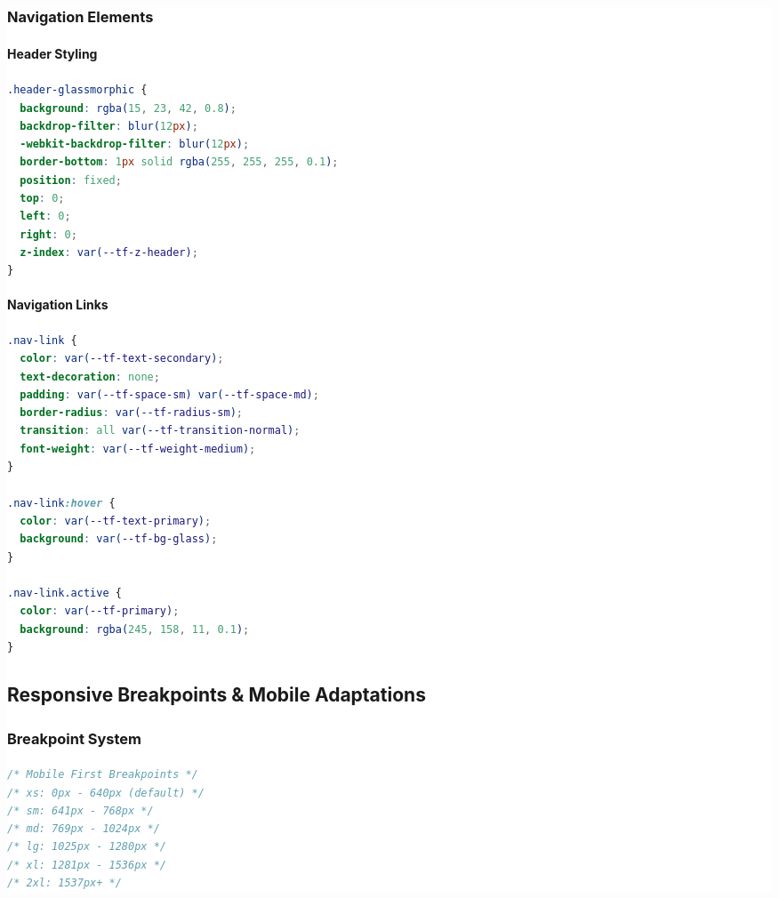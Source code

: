 ### Navigation Elements

#### Header Styling
```css
.header-glassmorphic {
  background: rgba(15, 23, 42, 0.8);
  backdrop-filter: blur(12px);
  -webkit-backdrop-filter: blur(12px);
  border-bottom: 1px solid rgba(255, 255, 255, 0.1);
  position: fixed;
  top: 0;
  left: 0;
  right: 0;
  z-index: var(--tf-z-header);
}
```

#### Navigation Links
```css
.nav-link {
  color: var(--tf-text-secondary);
  text-decoration: none;
  padding: var(--tf-space-sm) var(--tf-space-md);
  border-radius: var(--tf-radius-sm);
  transition: all var(--tf-transition-normal);
  font-weight: var(--tf-weight-medium);
}

.nav-link:hover {
  color: var(--tf-text-primary);
  background: var(--tf-bg-glass);
}

.nav-link.active {
  color: var(--tf-primary);
  background: rgba(245, 158, 11, 0.1);
}
```

## Responsive Breakpoints & Mobile Adaptations

### Breakpoint System

```css
/* Mobile First Breakpoints */
/* xs: 0px - 640px (default) */
/* sm: 641px - 768px */
/* md: 769px - 1024px */
/* lg: 1025px - 1280px */
/* xl: 1281px - 1536px */
/* 2xl: 1537px+ */
```
